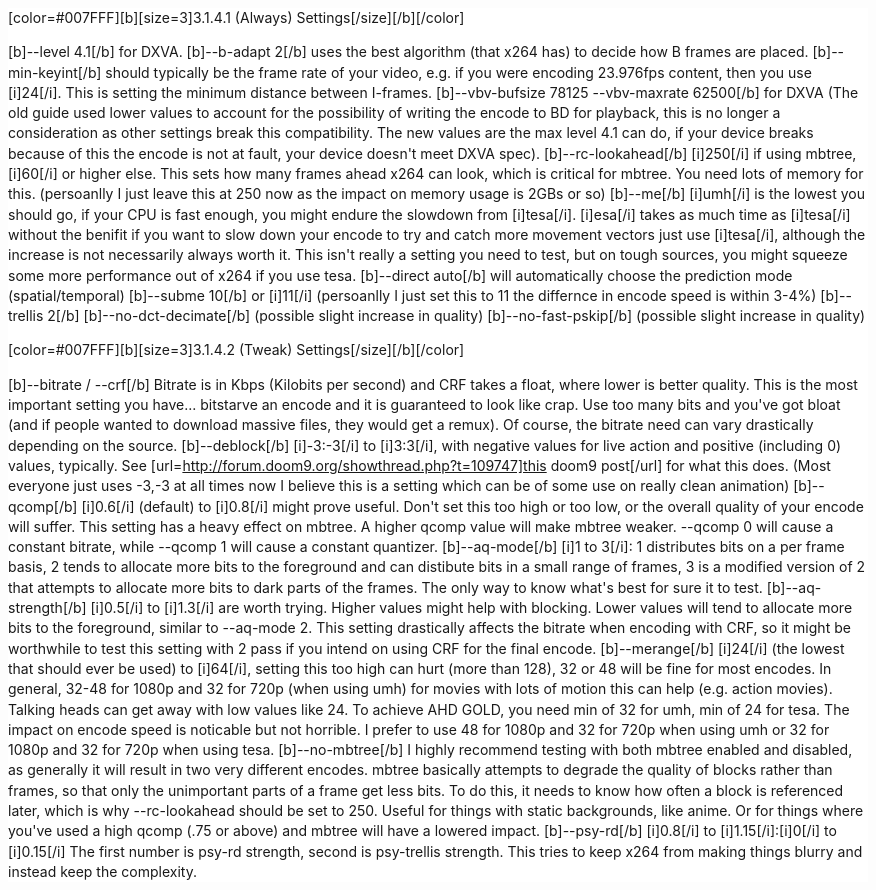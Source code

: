 [color=#007FFF][b][size=3]3.1.4.1 (Always) Settings[/size][/b][/color]

[b]--level 4.1[/b] for DXVA.
[b]--b-adapt 2[/b] uses the best algorithm (that x264 has) to decide how B frames are placed.
[b]--min-keyint[/b] should typically be the frame rate of your video, e.g. if you were encoding 23.976fps content, then you use [i]24[/i]. This is setting the minimum distance between I-frames.
[b]--vbv-bufsize 78125 --vbv-maxrate 62500[/b] for DXVA (The old guide used lower values to account for the possibility of writing the encode to BD for playback, this is no longer a consideration as other settings break this compatibility. The new values are the max level 4.1 can do, if your device breaks because of this the encode is not at fault, your device doesn't meet DXVA spec).
[b]--rc-lookahead[/b] [i]250[/i] if using mbtree, [i]60[/i] or higher else. This sets how many frames ahead x264 can look, which is critical for mbtree. You need lots of memory for this. (persoanlly I just leave this at 250 now as the impact on memory usage is 2GBs or so)
[b]--me[/b] [i]umh[/i] is the lowest you should go, if your CPU is fast enough, you might endure the slowdown from [i]tesa[/i]. [i]esa[/i] takes as much time as [i]tesa[/i] without the benifit if you want to slow down your encode to try and catch more movement vectors just use [i]tesa[/i], although the increase is not necessarily always worth it. This isn't really a setting you need to test, but on tough sources, you might squeeze some more performance out of x264 if you use tesa.
[b]--direct auto[/b] will automatically choose the prediction mode (spatial/temporal)
[b]--subme 10[/b] or [i]11[/i] (persoanlly I just set this to 11 the differnce in encode speed is within 3-4%)
[b]--trellis 2[/b] 
[b]--no-dct-decimate[/b] (possible slight increase in quality)
[b]--no-fast-pskip[/b] (possible slight increase in quality)

[color=#007FFF][b][size=3]3.1.4.2 (Tweak) Settings[/size][/b][/color]

[b]--bitrate / --crf[/b] Bitrate is in Kbps (Kilobits per second) and CRF takes a float, where lower is better quality. This is the most important setting you have... bitstarve an encode and it is guaranteed to look like crap. Use too many bits and you've got bloat (and if people wanted to download massive files, they would get a remux). Of course, the bitrate need can vary drastically depending on the source.
[b]--deblock[/b] [i]-3:-3[/i] to [i]3:3[/i], with negative values for live action and positive (including 0) values, typically. See [url=http://forum.doom9.org/showthread.php?t=109747]this doom9 post[/url] for what this does. (Most everyone just uses -3,-3 at all times now I believe this is a setting which can be of some use on really clean animation)
[b]--qcomp[/b] [i]0.6[/i] (default) to [i]0.8[/i] might prove useful. Don't set this too high or too low, or the overall quality of your encode will suffer. This setting has a heavy effect on mbtree. A higher qcomp value will make mbtree weaker. --qcomp 0 will cause a constant bitrate, while --qcomp 1 will cause a constant quantizer.
[b]--aq-mode[/b] [i]1 to 3[/i]: 1 distributes bits on a per frame basis, 2 tends to allocate more bits to the foreground and can distibute bits in a small range of frames, 3 is a modified version of 2 that attempts to allocate more bits to dark parts of the frames. The only way to know what's best for sure it to test.
[b]--aq-strength[/b] [i]0.5[/i] to [i]1.3[/i] are worth trying. Higher values might help with blocking. Lower values will tend to allocate more bits to the foreground, similar to --aq-mode 2. This setting drastically affects the bitrate when encoding with CRF, so it might be worthwhile to test this setting with 2 pass if you intend on using CRF for the final encode.
[b]--merange[/b] [i]24[/i] (the lowest that should ever be used) to [i]64[/i], setting this too high can hurt (more than 128), 32 or 48 will be fine for most encodes. In general, 32-48 for 1080p and 32 for 720p (when using umh) for movies with lots of motion this can help (e.g. action movies). Talking heads can get away with low values like 24. To achieve AHD GOLD, you need min of 32 for umh, min of 24 for tesa. The impact on encode speed is noticable but not horrible. I prefer to use 48 for 1080p and 32 for 720p when using umh or 32 for 1080p and 32 for 720p when using tesa.
[b]--no-mbtree[/b] I highly recommend testing with both mbtree enabled and disabled, as generally it will result in two very different encodes. mbtree basically attempts to degrade the quality of blocks rather than frames, so that only the unimportant parts of a frame get less bits. To do this, it needs to know how often a block is referenced later, which is why --rc-lookahead should be set to 250. Useful for things with static backgrounds, like anime. Or for things where you've used a high qcomp (.75 or above) and mbtree will have a lowered impact.
[b]--psy-rd[/b] [i]0.8[/i] to [i]1.15[/i]:[i]0[/i] to [i]0.15[/i] The first number is psy-rd strength, second is psy-trellis strength. This tries to keep x264 from making things blurry and instead keep the complexity.
